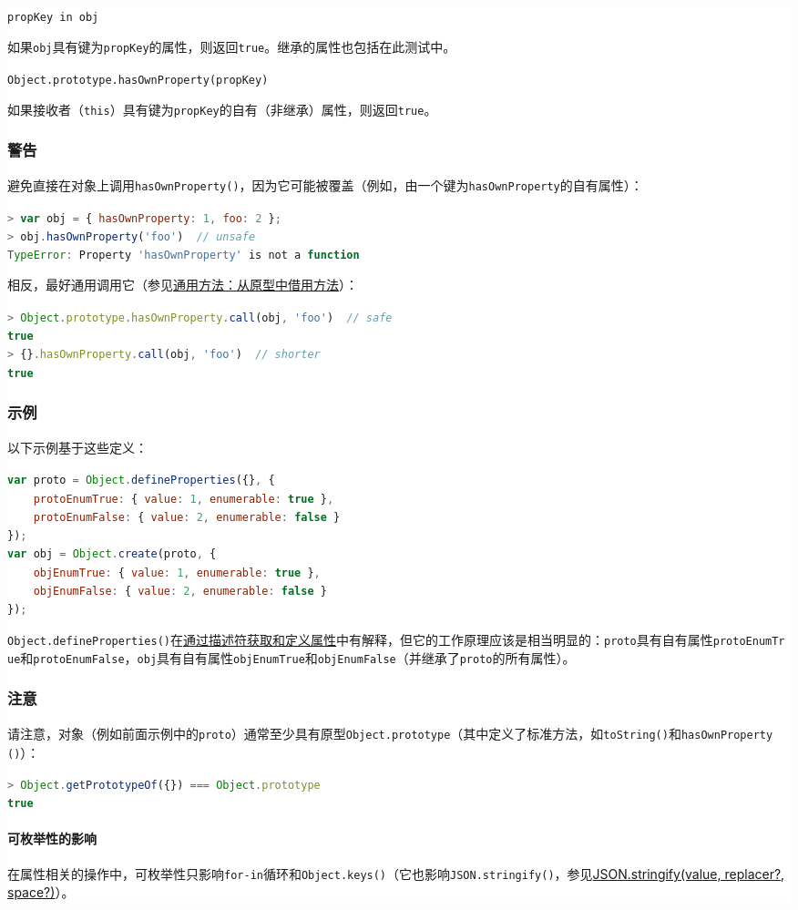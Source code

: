 `propKey in obj`

如果`obj`具有键为`propKey`的属性，则返回`true`。继承的属性也包括在此测试中。

`Object.prototype.hasOwnProperty(propKey)`

如果接收者（`this`）具有键为`propKey`的自有（非继承）属性，则返回`true`。

### 警告

避免直接在对象上调用`hasOwnProperty()`，因为它可能被覆盖（例如，由一个键为`hasOwnProperty`的自有属性）：

```js
> var obj = { hasOwnProperty: 1, foo: 2 };
> obj.hasOwnProperty('foo')  // unsafe
TypeError: Property 'hasOwnProperty' is not a function
```

相反，最好通用调用它（参见[通用方法：从原型中借用方法](ch17_split_001.html#generic_method "通用方法：从原型中借用方法")）：

```js
> Object.prototype.hasOwnProperty.call(obj, 'foo')  // safe
true
> {}.hasOwnProperty.call(obj, 'foo')  // shorter
true
```

### 示例

以下示例基于这些定义：

```js
var proto = Object.defineProperties({}, {
    protoEnumTrue: { value: 1, enumerable: true },
    protoEnumFalse: { value: 2, enumerable: false }
});
var obj = Object.create(proto, {
    objEnumTrue: { value: 1, enumerable: true },
    objEnumFalse: { value: 2, enumerable: false }
});
```

`Object.defineProperties()`在[通过描述符获取和定义属性](ch17_split_000.html#functions_for_property_descriptors "通过描述符获取和定义属性")中有解释，但它的工作原理应该是相当明显的：`proto`具有自有属性`protoEnumTrue`和`protoEnumFalse`，`obj`具有自有属性`objEnumTrue`和`objEnumFalse`（并继承了`proto`的所有属性）。

### 注意

请注意，对象（例如前面示例中的`proto`）通常至少具有原型`Object.prototype`（其中定义了标准方法，如`toString()`和`hasOwnProperty()`）：

```js
> Object.getPrototypeOf({}) === Object.prototype
true
```

#### 可枚举性的影响

在属性相关的操作中，可枚举性只影响`for-in`循环和`Object.keys()`（它也影响`JSON.stringify()`，参见[JSON.stringify(value, replacer?, space?)](ch22.html#JSON.stringify "JSON.stringify(value, replacer?, space?)")）。
